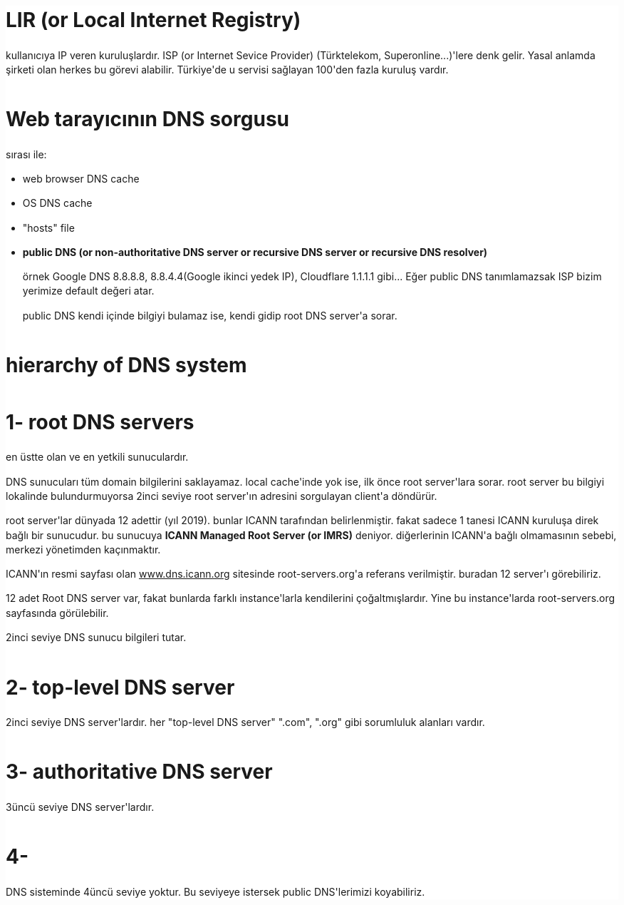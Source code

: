# LIR (or Local Internet Registry)
kullanıcıya IP veren kuruluşlardır. ISP (or Internet Sevice Provider) (Türktelekom, Superonline...)'lere denk gelir. Yasal anlamda şirketi olan herkes bu görevi alabilir. Türkiye'de u servisi sağlayan 100'den fazla kuruluş vardır.

# Web tarayıcının DNS sorgusu
sırası ile:
- web browser DNS cache
- OS DNS cache
- "hosts" file
- __public DNS (or non-authoritative DNS server or recursive DNS server or recursive DNS resolver)__

  örnek Google DNS 8.8.8.8, 8.8.4.4(Google ikinci yedek IP), Cloudflare 1.1.1.1 gibi... Eğer public DNS tanımlamazsak ISP bizim yerimize default değeri atar.

  public DNS kendi içinde bilgiyi bulamaz ise, kendi gidip root DNS server'a sorar.

# hierarchy of DNS system

# 1- root DNS servers
  en üstte olan ve en yetkili sunuculardır.

  DNS sunucuları tüm domain bilgilerini saklayamaz. local cache'inde yok ise, ilk önce root server'lara sorar. root server bu bilgiyi lokalinde bulundurmuyorsa 2inci seviye root server'ın adresini sorgulayan client'a döndürür.

  root server'lar dünyada 12 adettir (yıl 2019). bunlar ICANN tarafından belirlenmiştir. fakat sadece 1 tanesi ICANN kuruluşa direk bağlı bir sunucudur. bu sunucuya __ICANN Managed Root Server (or IMRS)__ deniyor. diğerlerinin ICANN'a bağlı olmamasının sebebi, merkezi yönetimden kaçınmaktır.

  ICANN'ın resmi sayfası olan www.dns.icann.org sitesinde root-servers.org'a referans verilmiştir. buradan 12 server'ı görebiliriz.

  12 adet Root DNS server var, fakat bunlarda farklı instance'larla kendilerini çoğaltmışlardır. Yine bu instance'larda root-servers.org sayfasında görülebilir.

  2inci seviye DNS sunucu bilgileri tutar.

# 2- top-level DNS server
  2inci seviye DNS server'lardır. her "top-level DNS server" ".com", ".org" gibi sorumluluk alanları vardır.

# 3- authoritative DNS server
  3üncü seviye DNS server'lardır.

# 4-
  DNS sisteminde 4üncü seviye yoktur. Bu seviyeye istersek public DNS'lerimizi koyabiliriz.

